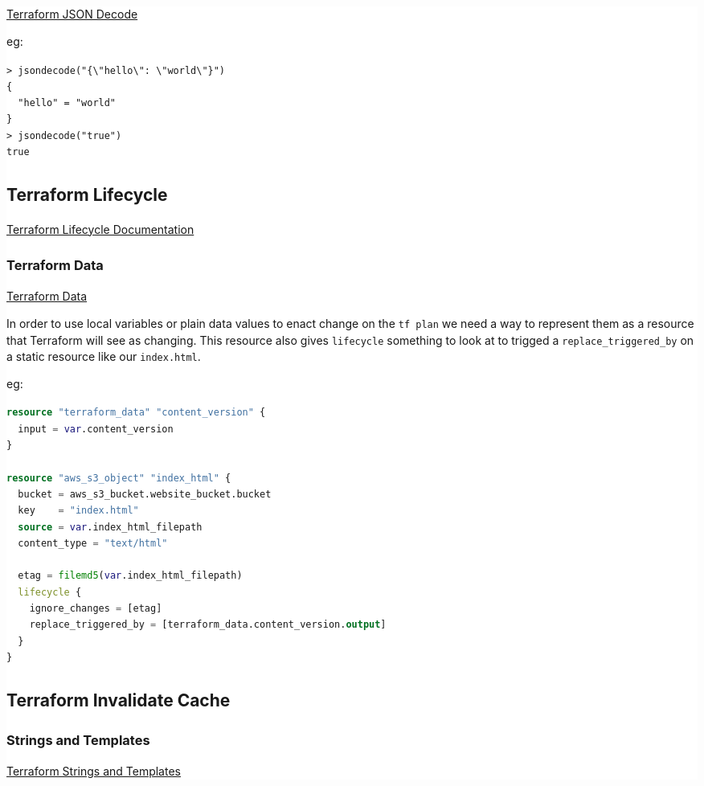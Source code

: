 [Terraform JSON Decode](https://developer.hashicorp.com/terraform/language/functions/jsondecode)

eg:
```
> jsondecode("{\"hello\": \"world\"}")
{
  "hello" = "world"
}
> jsondecode("true")
true
```

## Terraform Lifecycle 

[Terraform Lifecycle Documentation](https://developer.hashicorp.com/terraform/language/meta-arguments/lifecycle)

### Terraform Data

[Terraform Data](https://developer.hashicorp.com/terraform/language/resources/terraform-data)

In order to use local variables or plain data values to enact change on the `tf plan` we need a way to represent them as a resource that Terraform will see as changing. This resource also gives `lifecycle` something to look at to trigged a `replace_triggered_by` on a static resource like our `index.html`.

eg:
```tf
resource "terraform_data" "content_version" {
  input = var.content_version
}

resource "aws_s3_object" "index_html" {
  bucket = aws_s3_bucket.website_bucket.bucket
  key    = "index.html"
  source = var.index_html_filepath
  content_type = "text/html"

  etag = filemd5(var.index_html_filepath)
  lifecycle {
    ignore_changes = [etag]
    replace_triggered_by = [terraform_data.content_version.output]
  }
}
```

## Terraform Invalidate Cache

### Strings and Templates

[Terraform Strings and Templates](https://developer.hashicorp.com/terraform/language/expressions/strings#heredoc-strings)
